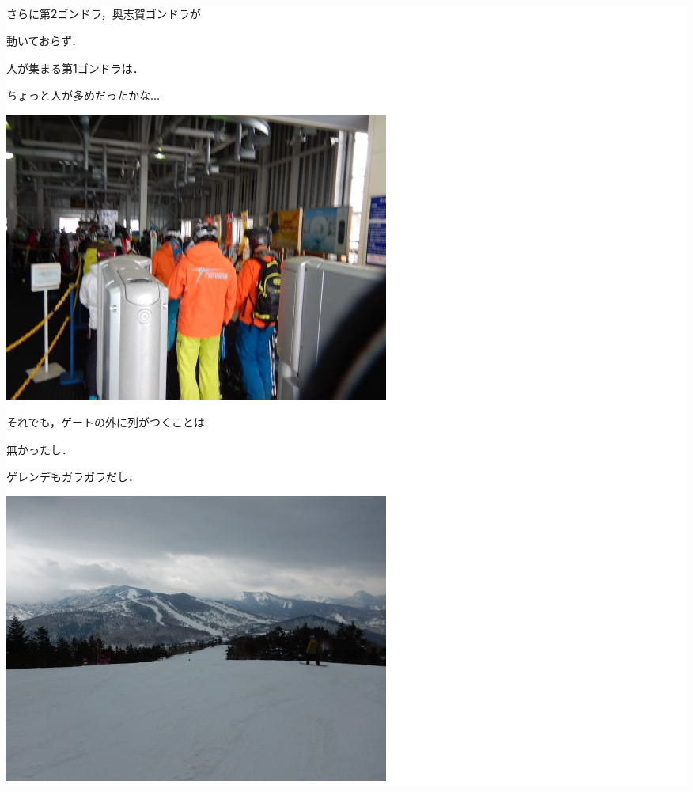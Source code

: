 さらに第2ゴンドラ，奥志賀ゴンドラが


動いておらず．


人が集まる第1ゴンドラは．


ちょっと人が多めだったかな…




![8e295c545551abca8f23ca8e763c31d7.jpg](images/8e295c545551abca8f23ca8e763c31d7.jpg)




それでも，ゲートの外に列がつくことは


無かったし．


ゲレンデもガラガラだし．




![034be0021ac0790ccab798ae1fd2d181.jpg](images/034be0021ac0790ccab798ae1fd2d181.jpg)
